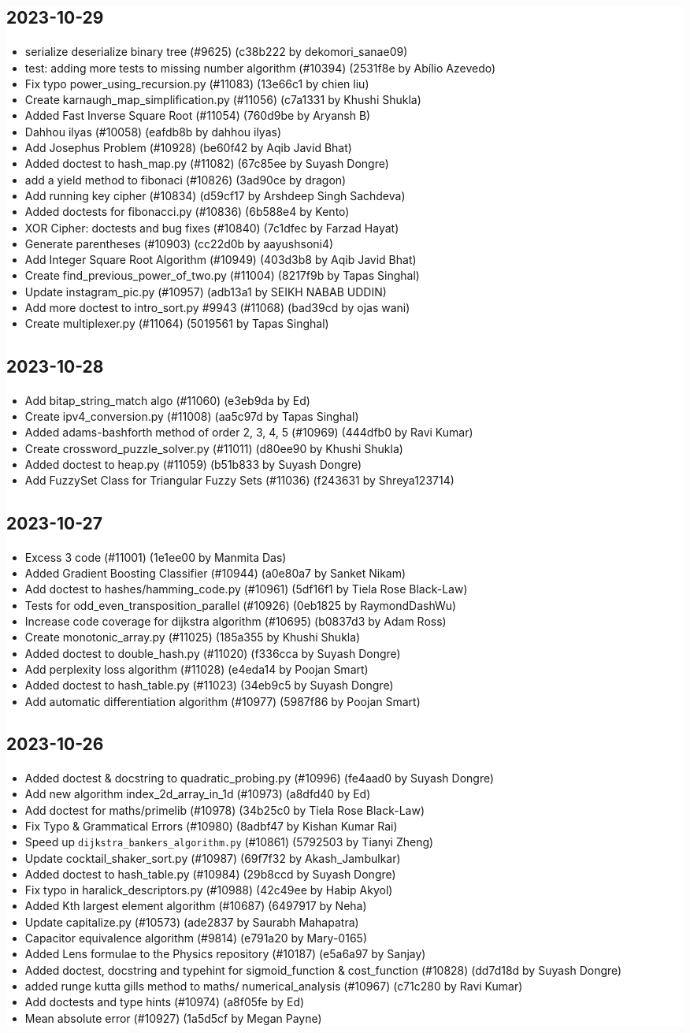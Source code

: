 ## 2023-10-29

- serialize deserialize binary tree (#9625) (c38b222 by dekomori_sanae09)
- test: adding more tests to missing number algorithm (#10394) (2531f8e by Abílio Azevedo)
- Fix typo power_using_recursion.py (#11083) (13e66c1 by chien liu)
- Create karnaugh_map_simplification.py (#11056) (c7a1331 by Khushi Shukla)
- Added Fast Inverse Square Root (#11054) (760d9be by Aryansh B)
- Dahhou ilyas (#10058) (eafdb8b by dahhou ilyas)
- Add Josephus Problem (#10928) (be60f42 by Aqib Javid Bhat)
- Added doctest to hash_map.py (#11082) (67c85ee by Suyash Dongre)
- add a yield method to fibonaci (#10826) (3ad90ce by dragon)
- Add running key cipher (#10834) (d59cf17 by Arshdeep Singh Sachdeva)
- Added doctests for fibonacci.py  (#10836) (6b588e4 by Kento)
- XOR Cipher: doctests and bug fixes (#10840) (7c1dfec by Farzad Hayat)
- Generate parentheses (#10903) (cc22d0b by aayushsoni4)
- Add Integer Square Root Algorithm (#10949) (403d3b8 by Aqib Javid Bhat)
- Create find_previous_power_of_two.py (#11004) (8217f9b by Tapas Singhal)
- Update instagram_pic.py (#10957) (adb13a1 by SEIKH NABAB UDDIN)
- Add more doctest to intro_sort.py #9943 (#11068) (bad39cd by ojas wani)
- Create multiplexer.py (#11064) (5019561 by Tapas Singhal)

## 2023-10-28

- Add bitap_string_match algo (#11060) (e3eb9da by Ed)
- Create ipv4_conversion.py (#11008) (aa5c97d by Tapas Singhal)
- Added adams-bashforth method of order 2, 3, 4, 5 (#10969) (444dfb0 by Ravi Kumar)
- Create crossword_puzzle_solver.py (#11011) (d80ee90 by Khushi Shukla)
- Added doctest to heap.py (#11059) (b51b833 by Suyash Dongre)
- Add FuzzySet Class for Triangular Fuzzy Sets (#11036) (f243631 by Shreya123714)

## 2023-10-27

- Excess 3 code (#11001) (1e1ee00 by Manmita Das)
- Added Gradient Boosting Classifier (#10944) (a0e80a7 by Sanket Nikam)
- Add doctest to hashes/hamming_code.py (#10961) (5df16f1 by Tiela Rose Black-Law)
- Tests for odd_even_transposition_parallel (#10926) (0eb1825 by RaymondDashWu)
- Increase code coverage for dijkstra algorithm (#10695) (b0837d3 by Adam Ross)
- Create monotonic_array.py (#11025) (185a355 by Khushi Shukla)
- Added doctest to double_hash.py (#11020) (f336cca by Suyash Dongre)
- Add perplexity loss algorithm (#11028) (e4eda14 by Poojan Smart)
- Added doctest to hash_table.py (#11023) (34eb9c5 by Suyash Dongre)
- Add automatic differentiation algorithm (#10977) (5987f86 by Poojan Smart)

## 2023-10-26

- Added doctest & docstring to quadratic_probing.py (#10996) (fe4aad0 by Suyash Dongre)
- Add new algorithm index_2d_array_in_1d (#10973) (a8dfd40 by Ed)
- Add doctest for maths/primelib (#10978) (34b25c0 by Tiela Rose Black-Law)
- Fix Typo & Grammatical Errors (#10980) (8adbf47 by Kishan Kumar Rai)
- Speed up `dijkstra_bankers_algorithm.py` (#10861) (5792503 by Tianyi Zheng)
- Update cocktail_shaker_sort.py (#10987) (69f7f32 by Akash_Jambulkar)
- Added doctest to hash_table.py (#10984) (29b8ccd by Suyash Dongre)
- Fix typo in haralick_descriptors.py (#10988) (42c49ee by Habip Akyol)
- Added Kth largest element algorithm (#10687) (6497917 by Neha)
- Update capitalize.py (#10573) (ade2837 by Saurabh Mahapatra)
- Capacitor equivalence algorithm (#9814) (e791a20 by Mary-0165)
- Added Lens formulae to the Physics repository (#10187) (e5a6a97 by Sanjay)
- Added doctest, docstring and typehint for sigmoid_function & cost_function (#10828) (dd7d18d by Suyash Dongre)
- added runge kutta gills method to maths/ numerical_analysis (#10967) (c71c280 by Ravi Kumar)
- Add doctests and type hints (#10974) (a8f05fe by Ed)
- Mean absolute error (#10927) (1a5d5cf by Megan Payne)